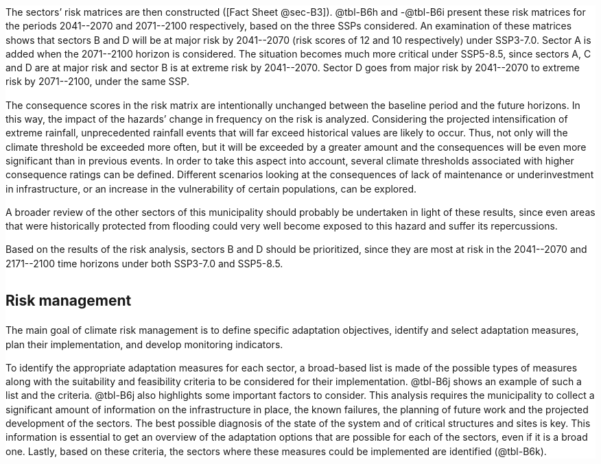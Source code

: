 The sectors’ risk matrices are then constructed ([Fact Sheet @sec-B3]). @tbl-B6h
and -@tbl-B6i present these risk matrices for the periods 2041--2070 and
2071--2100 respectively, based on the three SSPs considered. An
examination of these matrices shows that sectors B and D will be at
major risk by 2041--2070 (risk scores of 12 and 10 respectively) under
SSP3-7.0. Sector A is added when the 2071--2100 horizon is considered.
The situation becomes much more critical under SSP5-8.5, since sectors
A, C and D are at major risk and sector B is at extreme risk by
2041--2070. Sector D goes from major risk by 2041--2070 to extreme risk by
2071--2100, under the same SSP.

The consequence scores in the risk matrix are intentionally unchanged
between the baseline period and the future horizons. In this way, the
impact of the hazards’ change in frequency on the risk is analyzed.
Considering the projected intensification of extreme rainfall,
unprecedented rainfall events that will far exceed historical values are
likely to occur. Thus, not only will the climate threshold be exceeded
more often, but it will be exceeded by a greater amount and the
consequences will be even more significant than in previous events. In
order to take this aspect into account, several climate thresholds
associated with higher consequence ratings can be defined. Different
scenarios looking at the consequences of lack of maintenance or
underinvestment in infrastructure, or an increase in the vulnerability
of certain populations, can be explored.

A broader review of the other sectors of this municipality should
probably be undertaken in light of these results, since even areas that
were historically protected from flooding could very well become exposed
to this hazard and suffer its repercussions.

Based on the results of the risk analysis, sectors B and D should be
prioritized, since they are most at risk in the 2041--2070 and 2171--2100
time horizons under both SSP3-7.0 and SSP5-8.5.

## Risk management

The main goal of climate risk management is to define specific
adaptation objectives, identify and select adaptation measures, plan
their implementation, and develop monitoring indicators.

To identify the appropriate adaptation measures for each sector, a
broad-based list is made of the possible types of measures along with
the suitability and feasibility criteria to be considered for their
implementation. @tbl-B6j shows an example of such a list and the
criteria. @tbl-B6j also highlights some important factors to consider.
This analysis requires the municipality to collect a significant amount
of information on the infrastructure in place, the known failures, the
planning of future work and the projected development of the sectors.
The best possible diagnosis of the state of the system and of critical
structures and sites is key. This information is essential to get an
overview of the adaptation options that are possible for each of the
sectors, even if it is a broad one. Lastly, based on these criteria, the
sectors where these measures could be implemented are identified (@tbl-B6k).


[^2]: The capacities of the structures will have to be adapted in keeping with the increases in rainfall shown in Table B.6b. A map of the
[^3]: A map of the basins and low points could prove very useful. The upstream areas and the directions of surface flows towards these points would also be indicated.
[^4]: The aim here is to examine what would happen if an exceptional catastrophic event were to strike the municipality and what measures
[^5]: Appendix G of @ouranos2024 discusses this issue and gives various examples of possible impact chains for different hazards.
[^k3]: In the case of a small municipality, this role could be assumed by an individual. In the case of very small municipalities, this type of